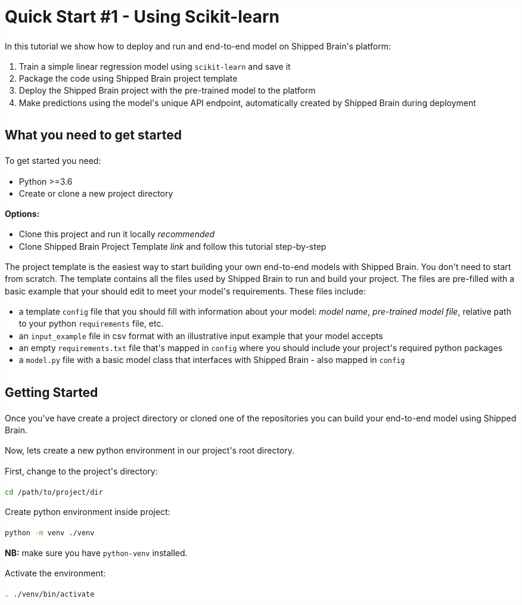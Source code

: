# Quick Start #1 - Using Scikit-learn
In this tutorial we show how to deploy and run and end-to-end model on Shipped Brain's platform:
1. Train a simple linear regression model using `scikit-learn` and save it
2. Package the code using Shipped Brain project template
3. Deploy the Shipped Brain project with the pre-trained model to the platform
4. Make predictions using the model's unique API endpoint, automatically created by Shipped Brain during deployment  

## What you need to get started
To get started you need:
- Python >=3.6
- Create or clone a new project directory

**Options:**

- Clone this project and run it locally _recommended_
- Clone Shipped Brain Project Template _link_ and follow this tutorial step-by-step
    
The project template is the easiest way to start building your own end-to-end models with Shipped Brain. You don't need to start from scratch. The template contains all the files used by Shipped Brain to run and build your project. The files are pre-filled with a basic example that your should edit to meet your model's requirements.
These files include: 
- a template `config` file that you should fill with information about your model: _model name_, _pre-trained model file_, relative path to your python `requirements` file, etc.
- an `input_example` file in csv format with an illustrative input example that your model accepts
- an empty `requirements.txt` file that's mapped in `config` where you should include your project's required python packages
- a `model.py` file with a basic model class that interfaces with Shipped Brain - also mapped in `config`


## Getting Started
Once you've have create a project directory or cloned one of the repositories you can build your end-to-end model using Shipped Brain. 

Now, lets create a new python environment in our project's root directory.

First, change to the project's directory:

```bash
cd /path/to/project/dir
```

Create python environment inside project:

```bash
python -m venv ./venv
```
**NB:** make sure you have `python-venv` installed.

Activate the environment:

```bash
. ./venv/bin/activate
```
